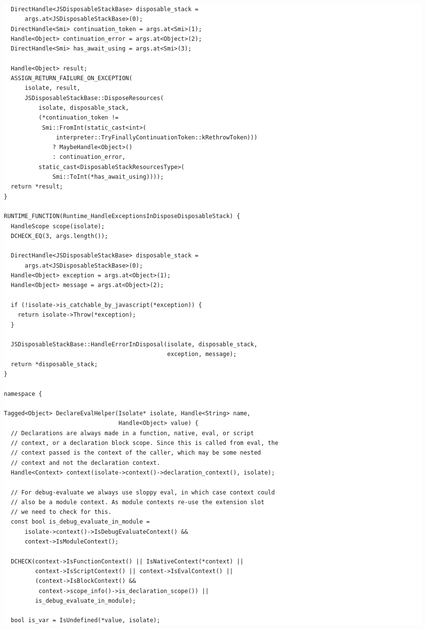 ```
  DirectHandle<JSDisposableStackBase> disposable_stack =
      args.at<JSDisposableStackBase>(0);
  DirectHandle<Smi> continuation_token = args.at<Smi>(1);
  Handle<Object> continuation_error = args.at<Object>(2);
  DirectHandle<Smi> has_await_using = args.at<Smi>(3);

  Handle<Object> result;
  ASSIGN_RETURN_FAILURE_ON_EXCEPTION(
      isolate, result,
      JSDisposableStackBase::DisposeResources(
          isolate, disposable_stack,
          (*continuation_token !=
           Smi::FromInt(static_cast<int>(
               interpreter::TryFinallyContinuationToken::kRethrowToken)))
              ? MaybeHandle<Object>()
              : continuation_error,
          static_cast<DisposableStackResourcesType>(
              Smi::ToInt(*has_await_using))));
  return *result;
}

RUNTIME_FUNCTION(Runtime_HandleExceptionsInDisposeDisposableStack) {
  HandleScope scope(isolate);
  DCHECK_EQ(3, args.length());

  DirectHandle<JSDisposableStackBase> disposable_stack =
      args.at<JSDisposableStackBase>(0);
  Handle<Object> exception = args.at<Object>(1);
  Handle<Object> message = args.at<Object>(2);

  if (!isolate->is_catchable_by_javascript(*exception)) {
    return isolate->Throw(*exception);
  }

  JSDisposableStackBase::HandleErrorInDisposal(isolate, disposable_stack,
                                               exception, message);
  return *disposable_stack;
}

namespace {

Tagged<Object> DeclareEvalHelper(Isolate* isolate, Handle<String> name,
                                 Handle<Object> value) {
  // Declarations are always made in a function, native, eval, or script
  // context, or a declaration block scope. Since this is called from eval, the
  // context passed is the context of the caller, which may be some nested
  // context and not the declaration context.
  Handle<Context> context(isolate->context()->declaration_context(), isolate);

  // For debug-evaluate we always use sloppy eval, in which case context could
  // also be a module context. As module contexts re-use the extension slot
  // we need to check for this.
  const bool is_debug_evaluate_in_module =
      isolate->context()->IsDebugEvaluateContext() &&
      context->IsModuleContext();

  DCHECK(context->IsFunctionContext() || IsNativeContext(*context) ||
         context->IsScriptContext() || context->IsEvalContext() ||
         (context->IsBlockContext() &&
          context->scope_info()->is_declaration_scope()) ||
         is_debug_evaluate_in_module);

  bool is_var = IsUndefined(*value, isolate);
```